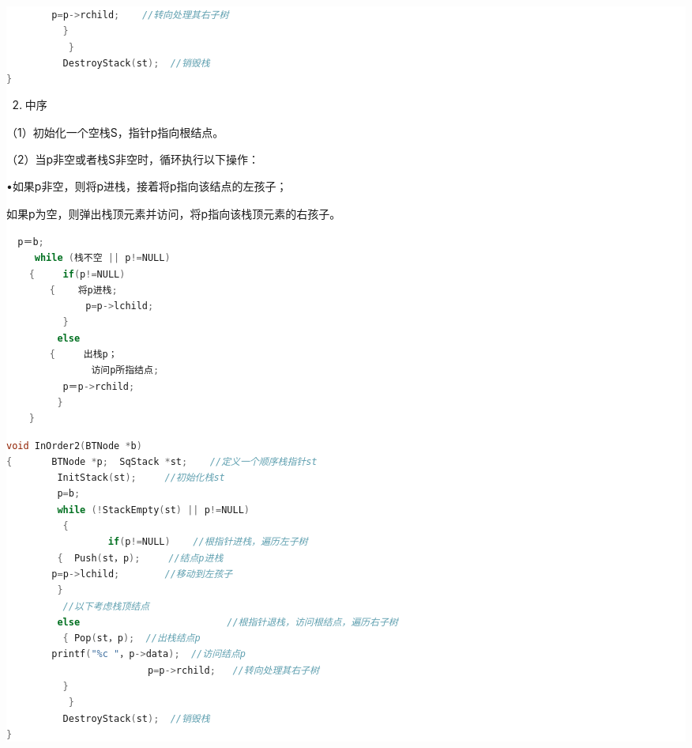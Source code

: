 ```cpp
		p=p->rchild;	//转向处理其右子树
	      }
           }
          DestroyStack(st);  //销毁栈
}

```

2. 中序

（1）初始化一个空栈S，指针p指向根结点。

（2）当p非空或者栈S非空时，循环执行以下操作：

•如果p非空，则将p进栈，接着将p指向该结点的左孩子；

如果p为空，则弹出栈顶元素并访问，将p指向该栈顶元素的右孩子。

```cpp
  p＝b;
     while (栈不空 || p!=NULL)
    {     if(p!=NULL)
　      {    将p进栈;  
              p=p->lchild;
          }
         else
　      {     出栈p；
               访问p所指结点;
　　　     p＝p->rchild;
         }
    }   
```

```cpp
void InOrder2(BTNode *b)
{       BTNode *p;  SqStack *st;	//定义一个顺序栈指针st
         InitStack(st);		//初始化栈st
         p=b;
         while (!StackEmpty(st) || p!=NULL)
          {	 
                  if(p!=NULL)	 //根指针进栈，遍历左子树
	     {	Push(st，p);		//结点p进栈
		p=p->lchild;		//移动到左孩子
	     }
	      //以下考虑栈顶结点
	     else                          //根指针退栈，访问根结点，遍历右子树
	      {	Pop(st，p);	//出栈结点p
		printf("%c "，p->data);	//访问结点p
                         p=p->rchild;	//转向处理其右子树
	      }
           }
          DestroyStack(st);  //销毁栈
}
```
